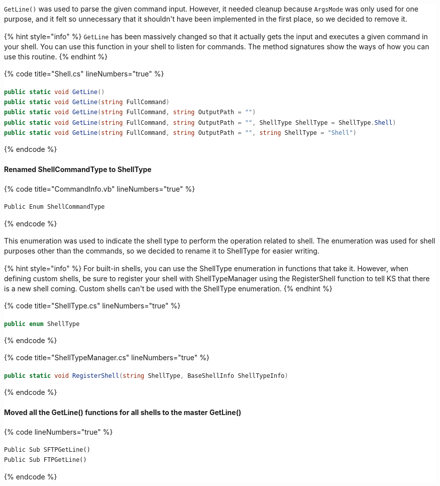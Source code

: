 `GetLine()` was used to parse the given command input. However, it needed cleanup because `ArgsMode` was only used for one purpose, and it felt so unnecessary that it shouldn't have been implemented in the first place, so we decided to remove it.

{% hint style="info" %}
`GetLine` has been massively changed so that it actually gets the input and executes a given command in your shell. You can use this function in your shell to listen for commands. The method signatures show the ways of how you can use this routine.
{% endhint %}

{% code title="Shell.cs" lineNumbers="true" %}
```csharp
public static void GetLine()
public static void GetLine(string FullCommand)
public static void GetLine(string FullCommand, string OutputPath = "")
public static void GetLine(string FullCommand, string OutputPath = "", ShellType ShellType = ShellType.Shell)
public static void GetLine(string FullCommand, string OutputPath = "", string ShellType = "Shell")
```
{% endcode %}

#### **Renamed ShellCommandType to ShellType**

{% code title="CommandInfo.vb" lineNumbers="true" %}
```visual-basic
Public Enum ShellCommandType
```
{% endcode %}

This enumeration was used to indicate the shell type to perform the operation related to shell. The enumeration was used for shell purposes other than the commands, so we decided to rename it to ShellType for easier writing.

{% hint style="info" %}
For built-in shells, you can use the ShellType enumeration in functions that take it. However, when defining custom shells, be sure to register your shell with ShellTypeManager using the RegisterShell function to tell KS that there is a new shell coming. Custom shells can't be used with the ShellType enumeration.
{% endhint %}

{% code title="ShellType.cs" lineNumbers="true" %}
```csharp
public enum ShellType
```
{% endcode %}

{% code title="ShellTypeManager.cs" lineNumbers="true" %}
```csharp
public static void RegisterShell(string ShellType, BaseShellInfo ShellTypeInfo)
```
{% endcode %}

#### **Moved all the GetLine() functions for all shells to the master GetLine()**

{% code lineNumbers="true" %}
```visual-basic
Public Sub SFTPGetLine()
Public Sub FTPGetLine()
```
{% endcode %}
